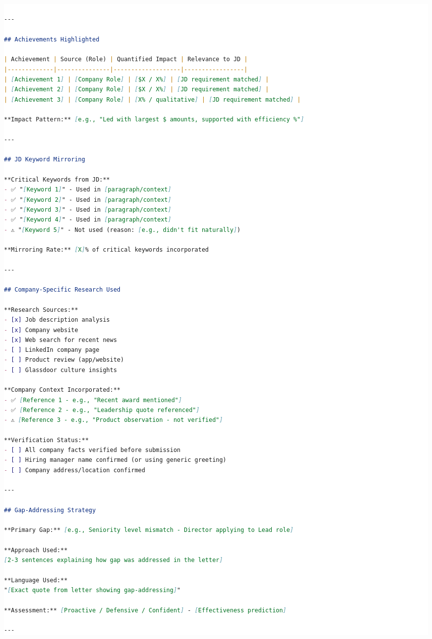 ```markdown

---

## Achievements Highlighted

| Achievement | Source (Role) | Quantified Impact | Relevance to JD |
|-------------|---------------|-------------------|-----------------|
| [Achievement 1] | [Company Role] | [$X / X%] | [JD requirement matched] |
| [Achievement 2] | [Company Role] | [$X / X%] | [JD requirement matched] |
| [Achievement 3] | [Company Role] | [X% / qualitative] | [JD requirement matched] |

**Impact Pattern:** [e.g., "Led with largest $ amounts, supported with efficiency %"]

---

## JD Keyword Mirroring

**Critical Keywords from JD:**
- ✅ "[Keyword 1]" - Used in [paragraph/context]
- ✅ "[Keyword 2]" - Used in [paragraph/context]
- ✅ "[Keyword 3]" - Used in [paragraph/context]
- ✅ "[Keyword 4]" - Used in [paragraph/context]
- ⚠️ "[Keyword 5]" - Not used (reason: [e.g., didn't fit naturally])

**Mirroring Rate:** [X]% of critical keywords incorporated

---

## Company-Specific Research Used

**Research Sources:**
- [x] Job description analysis
- [x] Company website
- [x] Web search for recent news
- [ ] LinkedIn company page
- [ ] Product review (app/website)
- [ ] Glassdoor culture insights

**Company Context Incorporated:**
- ✅ [Reference 1 - e.g., "Recent award mentioned"]
- ✅ [Reference 2 - e.g., "Leadership quote referenced"]
- ⚠️ [Reference 3 - e.g., "Product observation - not verified"]

**Verification Status:**
- [ ] All company facts verified before submission
- [ ] Hiring manager name confirmed (or using generic greeting)
- [ ] Company address/location confirmed

---

## Gap-Addressing Strategy

**Primary Gap:** [e.g., Seniority level mismatch - Director applying to Lead role]

**Approach Used:**
[2-3 sentences explaining how gap was addressed in the letter]

**Language Used:**
"[Exact quote from letter showing gap-addressing]"

**Assessment:** [Proactive / Defensive / Confident] - [Effectiveness prediction]

---
```